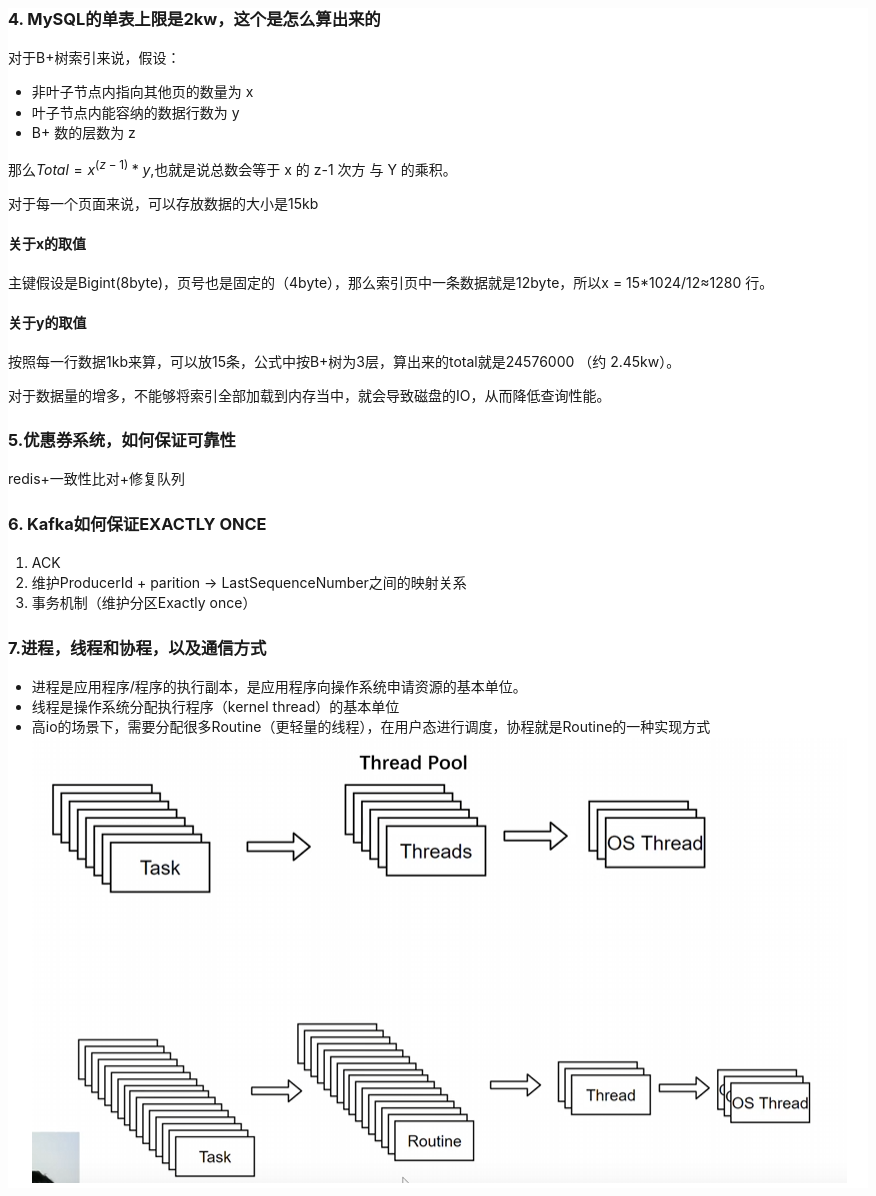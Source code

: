 
### 4. MySQL的单表上限是2kw，这个是怎么算出来的
对于B+树索引来说，假设：
- 非叶子节点内指向其他页的数量为 x
- 叶子节点内能容纳的数据行数为 y
- B+ 数的层数为 z

那么$Total = x^{(z-1)} * y$,也就是说总数会等于 x 的 z-1 次方 与 Y 的乘积。

对于每一个页面来说，可以存放数据的大小是15kb
#### 关于x的取值
主键假设是Bigint(8byte)，页号也是固定的（4byte），那么索引页中一条数据就是12byte，所以x = 15*1024/12≈1280 行。

#### 关于y的取值
按照每一行数据1kb来算，可以放15条，公式中按B+树为3层，算出来的total就是24576000 （约 2.45kw）。

对于数据量的增多，不能够将索引全部加载到内存当中，就会导致磁盘的IO，从而降低查询性能。

### 5.优惠券系统，如何保证可靠性
redis+一致性比对+修复队列

### 6. Kafka如何保证EXACTLY ONCE
1. ACK
2. 维护ProducerId + parition &rarr; LastSequenceNumber之间的映射关系
3. 事务机制（维护分区Exactly once）

### 7.进程，线程和协程，以及通信方式
- 进程是应用程序/程序的执行副本，是应用程序向操作系统申请资源的基本单位。
- 线程是操作系统分配执行程序（kernel thread）的基本单位
- 高io的场景下，需要分配很多Routine（更轻量的线程），在用户态进行调度，协程就是Routine的一种实现方式
![alt text](..\figs\image-ps_thd_cord.png)
